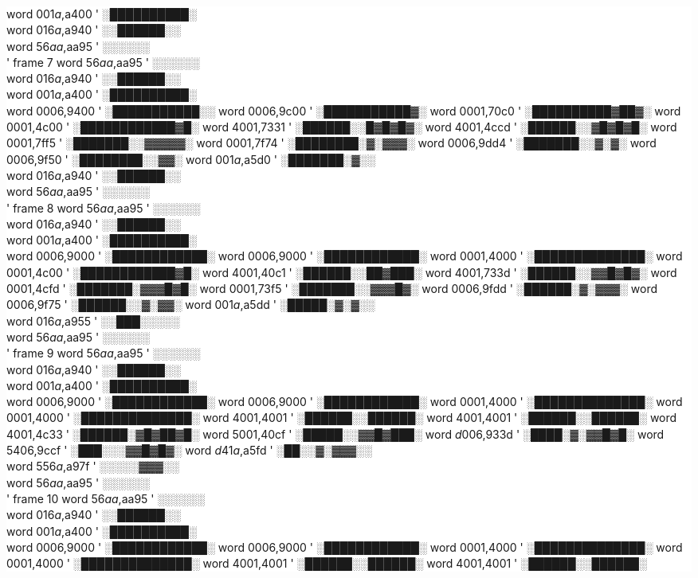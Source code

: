 word    $001a,$a400 &#39;   ░██████████░  
word    $016a,$a940 &#39;    ░░██████░░   
word    $56aa,$aa95 &#39;      ░░░░░░     
&#39; frame 7
word    $56aa,$aa95 &#39;      ░░░░░░     
word    $016a,$a940 &#39;    ░░██████░░   
word    $001a,$a400 &#39;   ░██████████░  
word    $0006,$9400 &#39;  ░███████████░░ 
word    $0006,$9c00 &#39;  ░███████████▓░ 
word    $0001,$70c0 &#39; ░██████████▓██▓░
word    $0001,$4c00 &#39; ░████████████▓█░
word    $4001,$7331 &#39; ░██████░░█▓█▓█▓░
word    $4001,$4ccd &#39; ░██████░░▓█▓█▓█░
word    $0001,$7ff5 &#39; ░███████░░▓▓▓▓▓░
word    $0001,$7f74 &#39; ░████████░▓░▓▓▓░
word    $0006,$9dd4 &#39;  ░███████░░▓░▓░ 
word    $0006,$9f50 &#39;  ░████████░░▓▓░ 
word    $001a,$a5d0 &#39;   ░███████░▓░░  
word    $016a,$a940 &#39;    ░░██████░░   
word    $56aa,$aa95 &#39;      ░░░░░░     
&#39; frame 8
word    $56aa,$aa95 &#39;      ░░░░░░     
word    $016a,$a940 &#39;    ░░██████░░   
word    $001a,$a400 &#39;   ░██████████░  
word    $0006,$9000 &#39;  ░████████████░ 
word    $0006,$9000 &#39;  ░████████████░ 
word    $0001,$4000 &#39; ░██████████████░
word    $0001,$4c00 &#39; ░████████████▓█░
word    $4001,$40c1 &#39; ░██████░░██▓███░
word    $4001,$733d &#39; ░██████░░▓▓█▓█▓░
word    $0001,$4cfd &#39; ░███████░▓▓▓█▓█░
word    $0001,$73f5 &#39; ░███████░░▓▓▓█▓░
word    $0006,$9fdd &#39;  ░██████░▓░▓▓▓░ 
word    $0006,$9f75 &#39;  ░██████░░▓░▓▓░ 
word    $001a,$a5dd &#39;   ░█████░▓░▓░░  
word    $016a,$a955 &#39;    ░░███░░░░░   
word    $56aa,$aa95 &#39;      ░░░░░░     
&#39; frame 9
word    $56aa,$aa95 &#39;      ░░░░░░     
word    $016a,$a940 &#39;    ░░██████░░   
word    $001a,$a400 &#39;   ░██████████░  
word    $0006,$9000 &#39;  ░████████████░ 
word    $0006,$9000 &#39;  ░████████████░ 
word    $0001,$4000 &#39; ░██████████████░
word    $0001,$4000 &#39; ░██████████████░
word    $4001,$4001 &#39; ░██████░░██████░
word    $4001,$4001 &#39; ░██████░░██████░
word    $4001,$4c33 &#39; ░██████░▓█▓██▓█░
word    $5001,$40cf &#39; ░█████░░▓▓█▓███░
word    $d006,$933d &#39;  ░████░▓░▓▓█▓█░ 
word    $5406,$9ccf &#39;  ░███░░░▓▓█▓█▓░ 
word    $d41a,$a5fd &#39;   ░██░░▓░▓▓▓░░  
word    $556a,$a97f &#39;    ░░░░░▓▓▓░░   
word    $56aa,$aa95 &#39;      ░░░░░░     
&#39; frame 10
word    $56aa,$aa95 &#39;      ░░░░░░     
word    $016a,$a940 &#39;    ░░██████░░   
word    $001a,$a400 &#39;   ░██████████░  
word    $0006,$9000 &#39;  ░████████████░ 
word    $0006,$9000 &#39;  ░████████████░ 
word    $0001,$4000 &#39; ░██████████████░
word    $0001,$4000 &#39; ░██████████████░
word    $4001,$4001 &#39; ░██████░░██████░
word    $4001,$4001 &#39; ░██████░░██████░